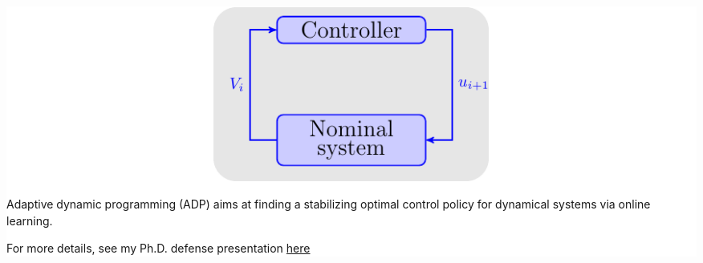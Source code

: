   <p align="center">
  <img src="/images/ADP.pdf" width="40%">
  </p>

  Adaptive dynamic programming (ADP) aims at finding a stabilizing optimal control policy for dynamical systems via online learning.





For more details, see my Ph.D. defense presentation [here](/images/PhD_defense_Tao_Bian.pdf)
